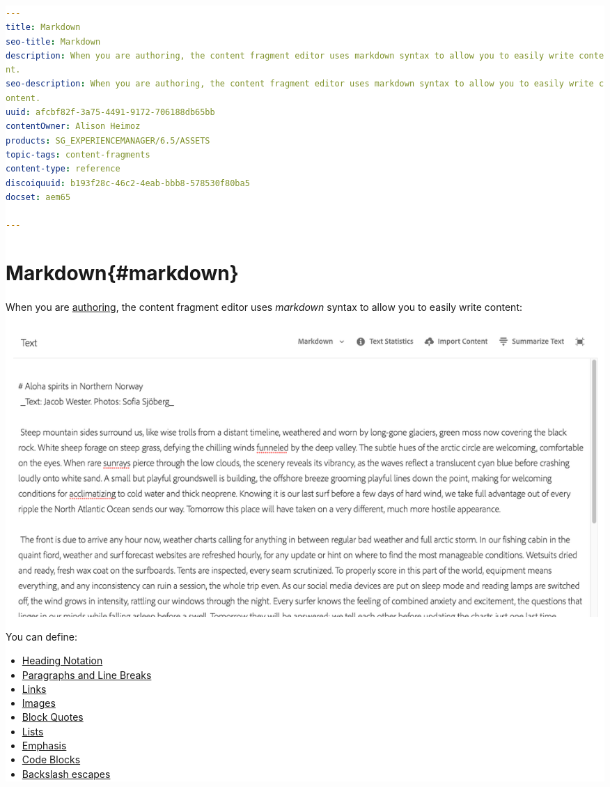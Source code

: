 ```yaml
---
title: Markdown
seo-title: Markdown
description: When you are authoring, the content fragment editor uses markdown syntax to allow you to easily write content.
seo-description: When you are authoring, the content fragment editor uses markdown syntax to allow you to easily write content.
uuid: afcbf82f-3a75-4491-9172-706188db65bb
contentOwner: Alison Heimoz
products: SG_EXPERIENCEMANAGER/6.5/ASSETS
topic-tags: content-fragments
content-type: reference
discoiquuid: b193f28c-46c2-4eab-bbb8-578530f80ba5
docset: aem65

---
```


# Markdown{#markdown}

When you are [authoring](content-fragments-variations.md#authoring-your-content), the content fragment editor uses *markdown* syntax to allow you to easily write content:

![markdown editor](/help/assets/content-fragments/assets/cfm-6420-08.png)

You can define:

* [Heading Notation](/help/assets/content-fragments/content-fragments-markdown.md#heading-notation)
* [Paragraphs and Line Breaks](/help/assets/content-fragments/content-fragments-markdown.md#paragraphs-and-line-breaks)
* [Links](/help/assets/content-fragments/content-fragments-markdown.md#links)
* [Images](/help/assets/content-fragments/content-fragments-markdown.md#images)
* [Block Quotes](/help/assets/content-fragments/content-fragments-markdown.md#block-quotes)
* [Lists](/help/assets/content-fragments/content-fragments-markdown.md#lists)
* [Emphasis](/help/assets/content-fragments/content-fragments-markdown.md#emphasis)
* [Code Blocks](/help/assets/content-fragments/content-fragments-markdown.md#code-blocks)
* [Backslash escapes](/help/assets/content-fragments/content-fragments-markdown.md#backslash-escapes)
